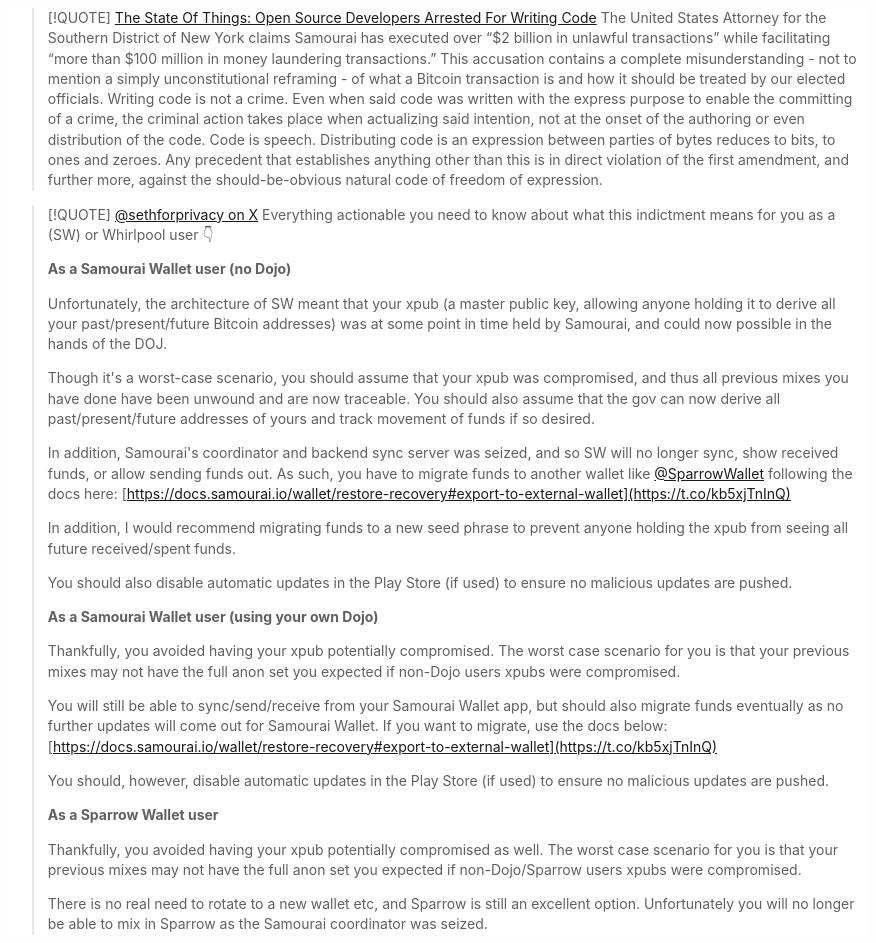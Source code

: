 > [!QUOTE] [The State Of Things: Open Source Developers Arrested For Writing Code](https://bitcoinmagazine.com/legal/the-state-of-things-open-source-developers-arrested-for-writing-code)
> The United States Attorney for the Southern District of New York claims Samourai has executed over “$2 billion in unlawful transactions” while facilitating “more than $100 million in money laundering transactions.” This accusation contains a complete misunderstanding - not to mention a simply unconstitutional reframing - of what a Bitcoin transaction is and how it should be treated by our elected officials. Writing code is not a crime. Even when said code was written with the express purpose to enable the committing of a crime, the criminal action takes place when actualizing said intention, not at the onset of the authoring or even distribution of the code. Code is speech. Distributing code is an expression between parties of bytes reduces to bits, to ones and zeroes. Any precedent that establishes anything other than this is in direct violation of the first amendment, and further more, against the should-be-obvious natural code of freedom of expression.

> [!QUOTE] [@sethforprivacy on X](https://x.com/sethforprivacy/status/1783270473121382845)
> Everything actionable you need to know about what this indictment means for you as a (SW) or Whirlpool user 👇
> 
> **As a Samourai Wallet user (no Dojo)**
> 
> Unfortunately, the architecture of SW meant that your xpub (a master public key, allowing anyone holding it to derive all your past/present/future Bitcoin addresses) was at some point in time held by Samourai, and could now possible in the hands of the DOJ. 
> 
> Though it's a worst-case scenario, you should assume that your xpub was compromised, and thus all previous mixes you have done have been unwound and are now traceable. You should also assume that the gov can now derive all past/present/future addresses of yours and track movement of funds if so desired.
> 
> In addition, Samourai's coordinator and backend sync server was seized, and so SW will no longer sync, show received funds, or allow sending funds out. As such, you have to migrate funds to another wallet like [@SparrowWallet](https://twitter.com/SparrowWallet) following the docs here:
> [https://docs.samourai.io/wallet/restore-recovery#export-to-external-wallet](https://t.co/kb5xjTnInQ)
> 
> In addition, I would recommend migrating funds to a new seed phrase to prevent anyone holding the xpub from seeing all future received/spent funds. 
> 
> You should also disable automatic updates in the Play Store (if used) to ensure no malicious updates are pushed.
> 
> **As a Samourai Wallet user (using your own Dojo)**
> 
> Thankfully, you avoided having your xpub potentially compromised. The worst case scenario for you is that your previous mixes may not have the full anon set you expected if non-Dojo users xpubs were compromised.
> 
> You will still be able to sync/send/receive from your Samourai Wallet app, but should also migrate funds eventually as no further updates will come out for Samourai Wallet. If you want to migrate, use the docs below:
> [https://docs.samourai.io/wallet/restore-recovery#export-to-external-wallet](https://t.co/kb5xjTnInQ)
> 
> You should, however, disable automatic updates in the Play Store (if used) to ensure no malicious updates are pushed.
> 
> **As a Sparrow Wallet user**
> 
> Thankfully, you avoided having your xpub potentially compromised as well. The worst case scenario for you is that your previous mixes may not have the full anon set you expected if non-Dojo/Sparrow users xpubs were compromised.
> 
> There is no real need to rotate to a new wallet etc, and Sparrow is still an excellent option. Unfortunately you will no longer be able to mix in Sparrow as the Samourai coordinator was seized.
